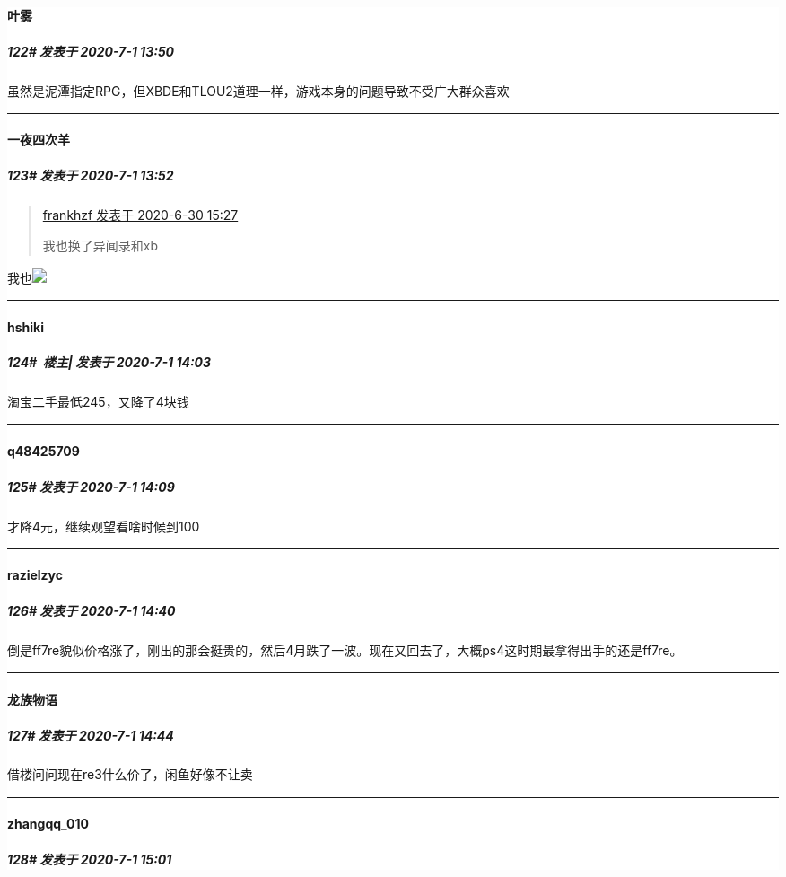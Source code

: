 ####  叶雾  
##### 122#       发表于 2020-7-1 13:50


虽然是泥潭指定RPG，但XBDE和TLOU2道理一样，游戏本身的问题导致不受广大群众喜欢


-----

####  一夜四次羊  
##### 123#       发表于 2020-7-1 13:52


<blockquote><a href="httphttps://bbs.saraba1st.com/2b/forum.php?mod=redirect&amp;goto=findpost&amp;pid=48011462&amp;ptid=1944868" target="_blank">frankhzf 发表于 2020-6-30 15:27</a>

我也换了异闻录和xb</blockquote>
我也<img src="https://static.saraba1st.com/image/smiley/face2017/001.png" referrerpolicy="no-referrer">


-----

####  hshiki  
##### 124#         楼主| 发表于 2020-7-1 14:03


淘宝二手最低245，又降了4块钱


-----

####  q48425709  
##### 125#       发表于 2020-7-1 14:09


才降4元，继续观望看啥时候到100


-----

####  razielzyc  
##### 126#       发表于 2020-7-1 14:40


倒是ff7re貌似价格涨了，刚出的那会挺贵的，然后4月跌了一波。现在又回去了，大概ps4这时期最拿得出手的还是ff7re。


-----

####  龙族物语  
##### 127#       发表于 2020-7-1 14:44


借楼问问现在re3什么价了，闲鱼好像不让卖


-----

####  zhangqq_010  
##### 128#       发表于 2020-7-1 15:01
